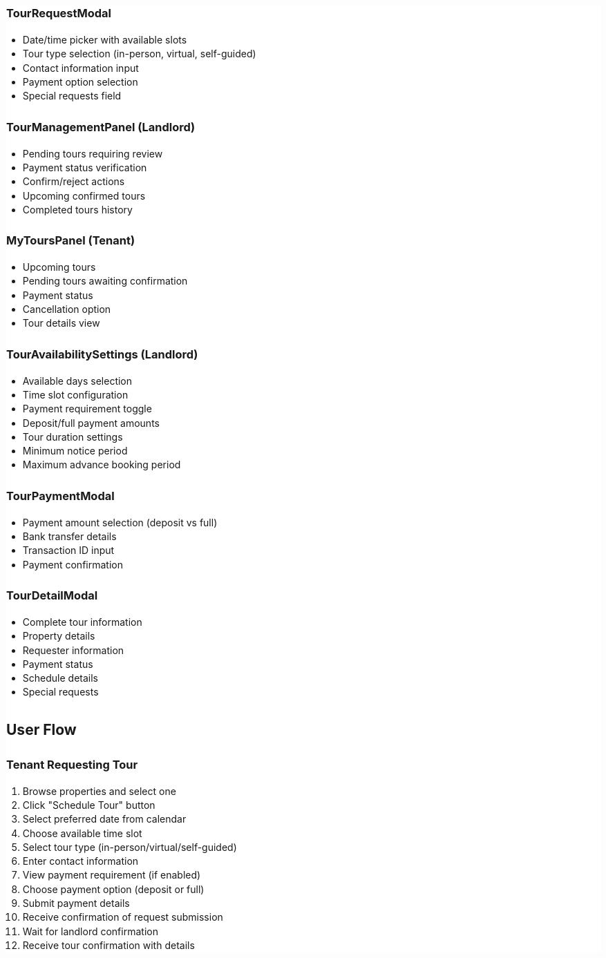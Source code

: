 ### TourRequestModal
- Date/time picker with available slots
- Tour type selection (in-person, virtual, self-guided)
- Contact information input
- Payment option selection
- Special requests field

### TourManagementPanel (Landlord)
- Pending tours requiring review
- Payment status verification
- Confirm/reject actions
- Upcoming confirmed tours
- Completed tours history

### MyToursPanel (Tenant)
- Upcoming tours
- Pending tours awaiting confirmation
- Payment status
- Cancellation option
- Tour details view

### TourAvailabilitySettings (Landlord)
- Available days selection
- Time slot configuration
- Payment requirement toggle
- Deposit/full payment amounts
- Tour duration settings
- Minimum notice period
- Maximum advance booking period

### TourPaymentModal
- Payment amount selection (deposit vs full)
- Bank transfer details
- Transaction ID input
- Payment confirmation

### TourDetailModal
- Complete tour information
- Property details
- Requester information
- Payment status
- Schedule details
- Special requests

## User Flow

### Tenant Requesting Tour
1. Browse properties and select one
2. Click "Schedule Tour" button
3. Select preferred date from calendar
4. Choose available time slot
5. Select tour type (in-person/virtual/self-guided)
6. Enter contact information
7. View payment requirement (if enabled)
8. Choose payment option (deposit or full)
9. Submit payment details
10. Receive confirmation of request submission
11. Wait for landlord confirmation
12. Receive tour confirmation with details

